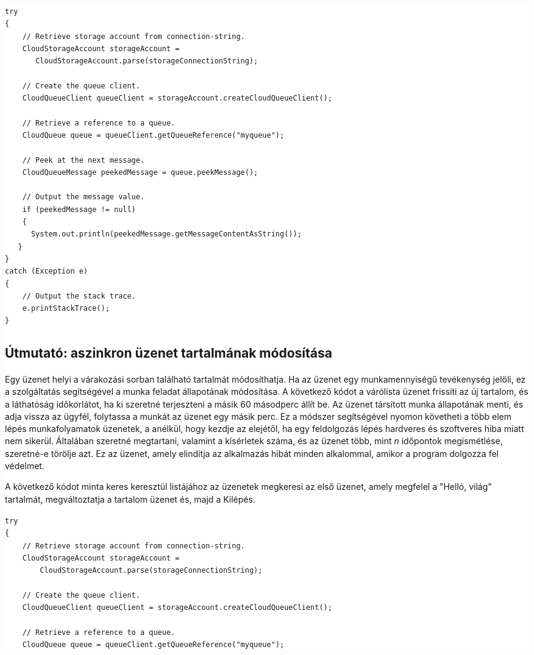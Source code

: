     try
    {
        // Retrieve storage account from connection-string.
        CloudStorageAccount storageAccount =
           CloudStorageAccount.parse(storageConnectionString);

        // Create the queue client.
        CloudQueueClient queueClient = storageAccount.createCloudQueueClient();

        // Retrieve a reference to a queue.
        CloudQueue queue = queueClient.getQueueReference("myqueue");

        // Peek at the next message.
        CloudQueueMessage peekedMessage = queue.peekMessage();

        // Output the message value.
        if (peekedMessage != null)
        {
          System.out.println(peekedMessage.getMessageContentAsString());
       }
    }
    catch (Exception e)
    {
        // Output the stack trace.
        e.printStackTrace();
    }

## <a name="how-to-change-the-contents-of-a-queued-message"></a>Útmutató: aszinkron üzenet tartalmának módosítása

Egy üzenet helyi a várakozási sorban található tartalmát módosíthatja. Ha az üzenet egy munkamennyiségű tevékenység jelöli, ez a szolgáltatás segítségével a munka feladat állapotának módosítása. A következő kódot a várólista üzenet frissíti az új tartalom, és a láthatóság időkorlátot, ha ki szeretné terjeszteni a másik 60 másodperc állít be. Az üzenet társított munka állapotának menti, és adja vissza az ügyfél, folytassa a munkát az üzenet egy másik perc. Ez a módszer segítségével nyomon követheti a több elem lépés munkafolyamatok üzenetek, a anélkül, hogy kezdje az elejétől, ha egy feldolgozás lépés hardveres és szoftveres hiba miatt nem sikerül. Általában szeretné megtartani, valamint a kísérletek száma, és az üzenet több, mint *n* időpontok megismétlése, szeretné-e törölje azt. Ez az üzenet, amely elindítja az alkalmazás hibát minden alkalommal, amikor a program dolgozza fel védelmet.

A következő kódot minta keres keresztül listájához az üzenetek megkeresi az első üzenet, amely megfelel a "Helló, világ" tartalmát, megváltoztatja a tartalom üzenet és, majd a Kilépés.

    try
    {
        // Retrieve storage account from connection-string.
        CloudStorageAccount storageAccount =
            CloudStorageAccount.parse(storageConnectionString);

        // Create the queue client.
        CloudQueueClient queueClient = storageAccount.createCloudQueueClient();

        // Retrieve a reference to a queue.
        CloudQueue queue = queueClient.getQueueReference("myqueue");
